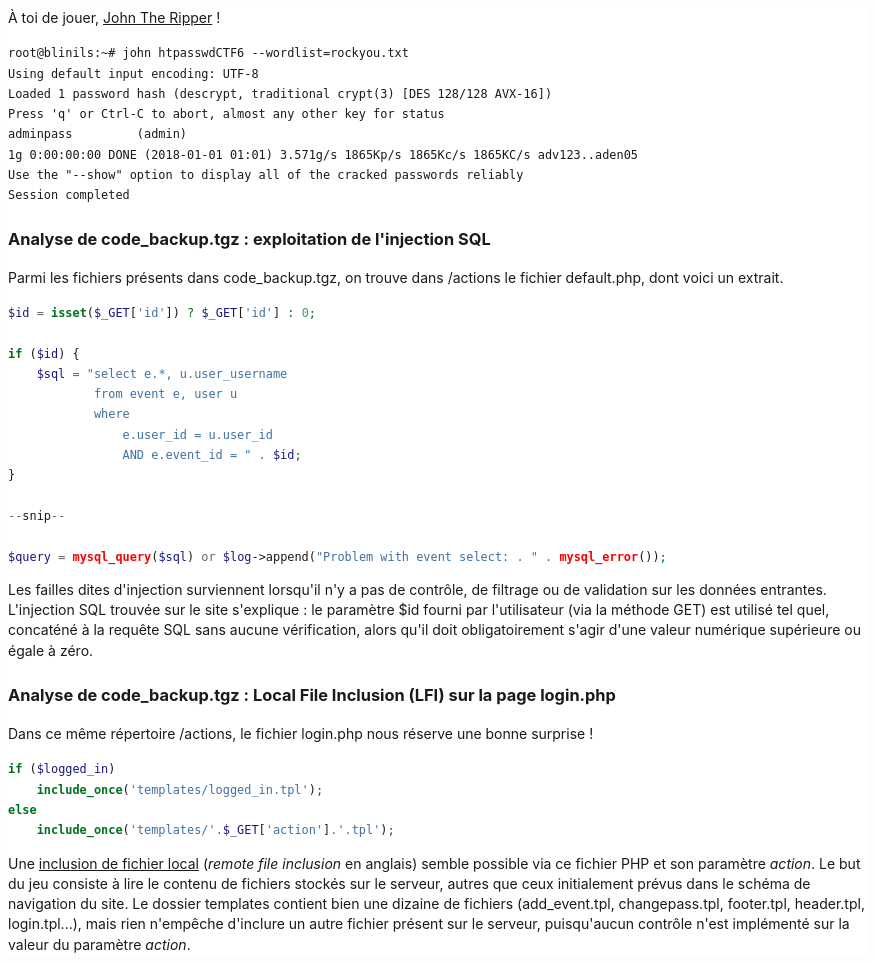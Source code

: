 À toi de jouer, [John The Ripper](http://openwall.com/john/) !

```console
root@blinils:~# john htpasswdCTF6 --wordlist=rockyou.txt
Using default input encoding: UTF-8
Loaded 1 password hash (descrypt, traditional crypt(3) [DES 128/128 AVX-16])
Press 'q' or Ctrl-C to abort, almost any other key for status
adminpass         (admin)
1g 0:00:00:00 DONE (2018-01-01 01:01) 3.571g/s 1865Kp/s 1865Kc/s 1865KC/s adv123..aden05
Use the "--show" option to display all of the cracked passwords reliably
Session completed
```

### Analyse de code_backup.tgz : exploitation de l'injection SQL

Parmi les fichiers présents dans code_backup.tgz, on trouve dans /actions le fichier default.php, dont voici un extrait. 

```php
$id = isset($_GET['id']) ? $_GET['id'] : 0;

if ($id) {
	$sql = "select e.*, u.user_username
			from event e, user u
			where 
				e.user_id = u.user_id
				AND e.event_id = " . $id;
}

--snip--

$query = mysql_query($sql) or $log->append("Problem with event select: . " . mysql_error());
```

Les failles dites d'injection surviennent lorsqu'il n'y a pas de contrôle, de filtrage ou de validation sur les données entrantes. L'injection SQL trouvée sur le site s'explique : le paramètre $id fourni par l'utilisateur (via la méthode GET) est utilisé tel quel, concaténé à la requête SQL sans aucune vérification, alors qu'il doit obligatoirement s'agir d'une valeur numérique supérieure ou égale à zéro.

### Analyse de code_backup.tgz : Local File Inclusion (LFI) sur la page login.php

Dans ce même répertoire /actions, le fichier login.php nous réserve une bonne surprise !

```php
if ($logged_in) 
	include_once('templates/logged_in.tpl');
else 
	include_once('templates/'.$_GET['action'].'.tpl');
```

Une [inclusion de fichier local](http://www.commentcamarche.net/contents/61-attaques-par-manipulation-d-url) (_remote file inclusion_ en anglais) semble possible via ce fichier PHP et son paramètre _action_. Le but du jeu consiste à lire le contenu de fichiers stockés sur le serveur, autres que ceux initialement prévus dans le schéma de navigation du site. Le dossier templates contient bien une dizaine de fichiers (add_event.tpl, changepass.tpl, footer.tpl, header.tpl, login.tpl...), mais rien n'empêche d'inclure un autre fichier présent sur le serveur, puisqu'aucun contrôle n'est implémenté sur la valeur du paramètre _action_.
